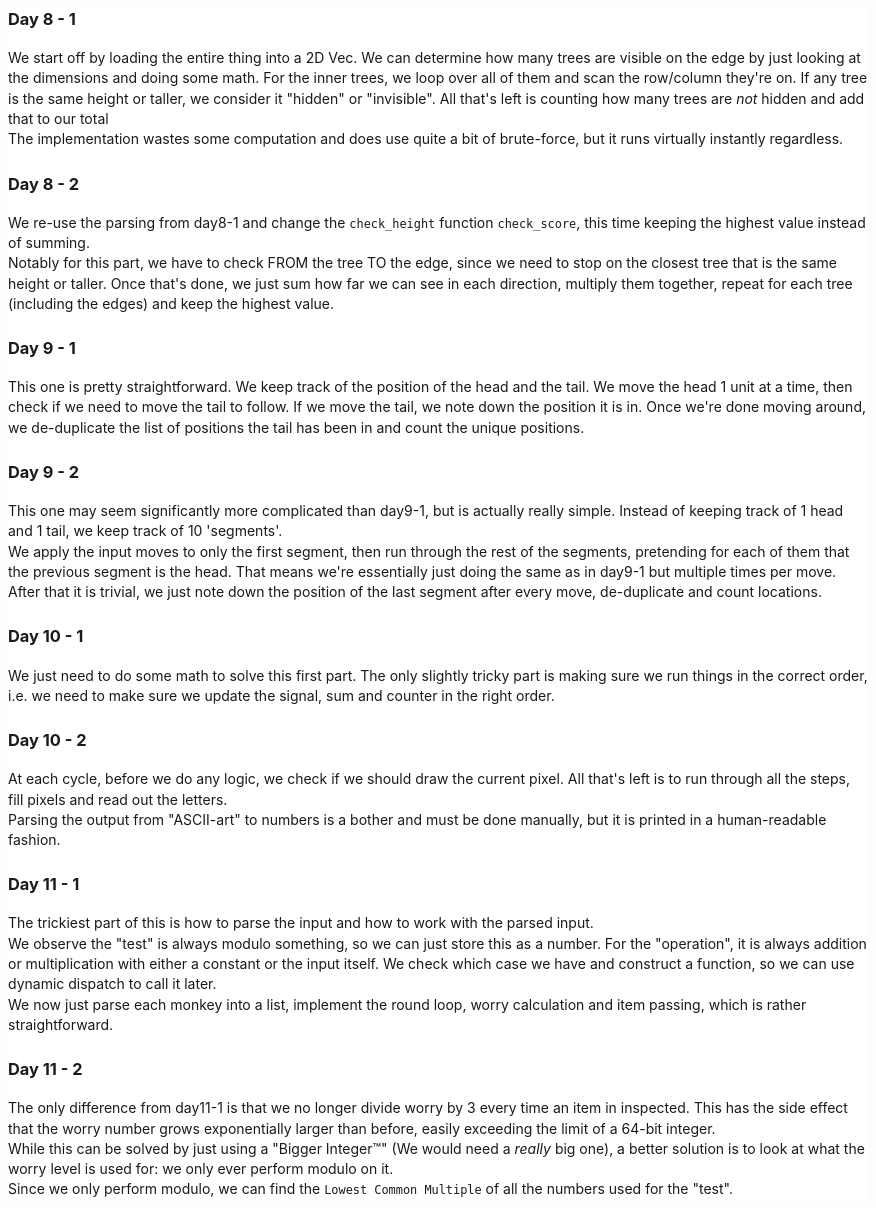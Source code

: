 ### Day 8 - 1
We start off by loading the entire thing into a 2D Vec. 
We can determine how many trees are visible on the edge by just looking at the dimensions and doing some math.
For the inner trees, we loop over all of them and scan the row/column they're on. 
If any tree is the same height or taller, we consider it "hidden" or "invisible".
All that's left is counting how many trees are _not_ hidden and add that to our total  
The implementation wastes some computation and does use quite a bit of brute-force, but it runs virtually instantly regardless.
### Day 8 - 2
We re-use the parsing from day8-1 and change the `check_height` function `check_score`, this time keeping the highest value instead of summing.  
Notably for this part, we have to check FROM the tree TO the edge, since we need to stop on the closest tree that is the same height or taller.
Once that's done, we just sum how far we can see in each direction, multiply them together, repeat for each tree (including the edges) and keep the highest value.
### Day 9 - 1
This one is pretty straightforward.
We keep track of the position of the head and the tail. We move the head 1 unit at a time, then check if we need to move the tail to follow.
If we move the tail, we note down the position it is in.
Once we're done moving around, we de-duplicate the list of positions the tail has been in and count the unique positions.
### Day 9 - 2
This one may seem significantly more complicated than day9-1, but is actually really simple. Instead of keeping track of 1 head and 1 tail, we keep track of 10 'segments'.  
We apply the input moves to only the first segment, then run through the rest of the segments, pretending for each of them that the previous segment is the head.
That means we're essentially just doing the same as in day9-1 but multiple times per move.
After that it is trivial, we just note down the position of the last segment after every move, de-duplicate and count locations.
### Day 10 - 1
We just need to do some math to solve this first part. 
The only slightly tricky part is making sure we run things in the correct order, i.e. we need to make sure we update the signal, sum and counter in the right order.
### Day 10 - 2
At each cycle, before we do any logic, we check if we should draw the current pixel.
All that's left is to run through all the steps, fill pixels and read out the letters.  
Parsing the output from "ASCII-art" to numbers is a bother and must be done manually, but it is printed in a human-readable fashion.
### Day 11 - 1
The trickiest part of this is how to parse the input and how to work with the parsed input.  
We observe the "test" is always modulo something, so we can just store this as a number.
For the "operation", it is always addition or multiplication with either a constant or the input itself.
We check which case we have and construct a function, so we can use dynamic dispatch to call it later.  
We now just parse each monkey into a list, implement the round loop, worry calculation and item passing, which is rather straightforward.
### Day 11 - 2
The only difference from day11-1 is that we no longer divide worry by 3 every time an item in inspected. 
This has the side effect that the worry number grows exponentially larger than before, easily exceeding the limit of a 64-bit integer.  
While this can be solved by just using a "Bigger Integer™" (We would need a _really_ big one), a better solution is to look at what the worry level is used for: we only ever perform modulo on it.   
Since we only perform modulo, we can find the `Lowest Common Multiple` of all the numbers used for the "test".